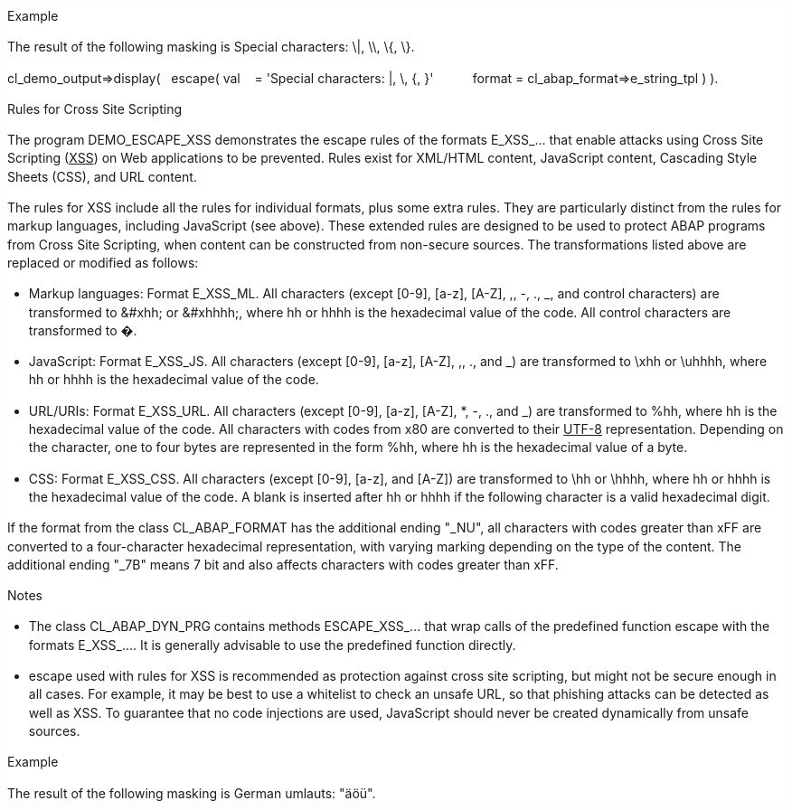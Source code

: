 Example

The result of the following masking is Special characters: \\|, \\\\, \\{, \\}.

cl\_demo\_output=>display(
  escape( val    = 'Special characters: |, \\, {, }'
          format = cl\_abap\_format=>e\_string\_tpl ) ).

Rules for Cross Site Scripting

The program DEMO\_ESCAPE\_XSS demonstrates the escape rules of the formats E\_XSS\_... that enable attacks using Cross Site Scripting ([XSS](javascript:call_link\('abenxss_glosry.htm'\) "Glossary Entry")) on Web applications to be prevented. Rules exist for XML/HTML content, JavaScript content, Cascading Style Sheets (CSS), and URL content.

The rules for XSS include all the rules for individual formats, plus some extra rules. They are particularly distinct from the rules for markup languages, including JavaScript (see above). These extended rules are designed to be used to protect ABAP programs from Cross Site Scripting, when content can be constructed from non-secure sources. The transformations listed above are replaced or modified as follows:

-   Markup languages: Format E\_XSS\_ML. All characters (except \[0-9\], \[a-z\], \[A-Z\], ,, \-, ., \_, and control characters) are transformed to &#xhh; or &#xhhhh;, where hh or hhhh is the hexadecimal value of the code. All control characters are transformed to &#xfffd;.

-   JavaScript: Format E\_XSS\_JS. All characters (except \[0-9\], \[a-z\], \[A-Z\], ,, ., and \_) are transformed to \\xhh or \\uhhhh, where hh or hhhh is the hexadecimal value of the code.

-   URL/URIs: Format E\_XSS\_URL. All characters (except \[0-9\], \[a-z\], \[A-Z\], \*, \-, ., and \_) are transformed to %hh, where hh is the hexadecimal value of the code. All characters with codes from x80 are converted to their [UTF-8](javascript:call_link\('abenutf8_glosry.htm'\) "Glossary Entry") representation. Depending on the character, one to four bytes are represented in the form %hh, where hh is the hexadecimal value of a byte.

-   CSS: Format E\_XSS\_CSS. All characters (except \[0-9\], \[a-z\], and \[A-Z\]) are transformed to \\hh or \\hhhh, where hh or hhhh is the hexadecimal value of the code. A blank is inserted after hh or hhhh if the following character is a valid hexadecimal digit.

If the format from the class CL\_ABAP\_FORMAT has the additional ending "\_NU", all characters with codes greater than xFF are converted to a four-character hexadecimal representation, with varying marking depending on the type of the content. The additional ending "\_7B" means 7 bit and also affects characters with codes greater than xFF.

Notes

-   The class CL\_ABAP\_DYN\_PRG contains methods ESCAPE\_XSS\_... that wrap calls of the predefined function escape with the formats E\_XSS\_.... It is generally advisable to use the predefined function directly.

-   escape used with rules for XSS is recommended as protection against cross site scripting, but might not be secure enough in all cases. For example, it may be best to use a whitelist to check an unsafe URL, so that phishing attacks can be detected as well as XSS. To guarantee that no code injections are used, JavaScript should never be created dynamically from unsafe sources.

Example

The result of the following masking is German&#x20;umlauts&#x3a;&#x20;&#x22;&#xe4;&#xf6;&#xfc;&#x22;.
